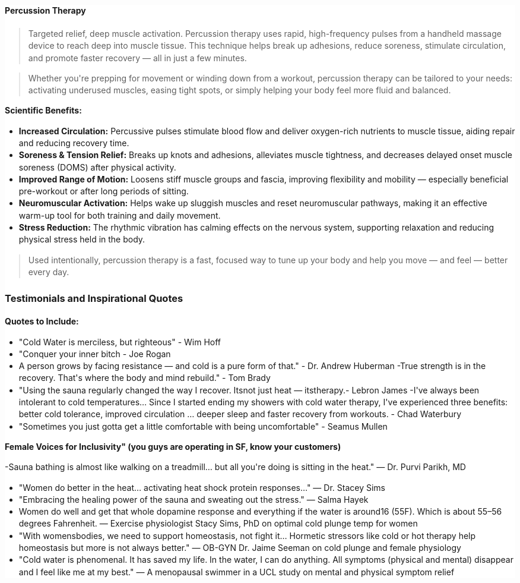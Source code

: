 #### Percussion Therapy

> Targeted relief, deep muscle activation. Percussion therapy uses rapid, high-frequency pulses from a handheld massage device to reach deep into muscle tissue. This technique helps break up adhesions, reduce soreness, stimulate circulation, and promote faster recovery — all in just a few minutes.

> Whether you're prepping for movement or winding down from a workout, percussion therapy can be tailored to your needs: activating underused muscles, easing tight spots, or simply helping your body feel more fluid and balanced.

**Scientific Benefits:**

- **Increased Circulation:** Percussive pulses stimulate blood flow and deliver oxygen-rich nutrients to muscle tissue, aiding repair and reducing recovery time.
- **Soreness & Tension Relief:** Breaks up knots and adhesions, alleviates muscle tightness, and decreases delayed onset muscle soreness (DOMS) after physical activity.
- **Improved Range of Motion:** Loosens stiff muscle groups and fascia, improving flexibility and mobility — especially beneficial pre-workout or after long periods of sitting.
- **Neuromuscular Activation:** Helps wake up sluggish muscles and reset neuromuscular pathways, making it an effective warm-up tool for both training and daily movement.
- **Stress Reduction:** The rhythmic vibration has calming effects on the nervous system, supporting relaxation and reducing physical stress held in the body.

> Used intentionally, percussion therapy is a fast, focused way to tune up your body and help you move — and feel — better every day.

### Testimonials and Inspirational Quotes

**Quotes to Include:**

- "Cold Water is merciless, but righteous" - Wim Hoff
- "Conquer your inner bitch - Joe Rogan
- A person grows by facing resistance — and cold is a pure form of that." - Dr. Andrew Huberman
  -True strength is in the recovery. That's where the body and mind rebuild." - Tom Brady
- "Using the sauna regularly changed the way I recover. Itsnot just heat — itstherapy.- Lebron James
  -I've always been intolerant to cold temperatures… Since I started ending my showers with cold water therapy, I've experienced three benefits: better cold tolerance, improved circulation … deeper sleep and faster recovery from workouts. - Chad Waterbury
- "Sometimes you just gotta get a little comfortable with being uncomfortable" - Seamus Mullen

**Female Voices for Inclusivity" (you guys are operating in SF, know your customers)**

-Sauna bathing is almost like walking on a treadmill… but all you're doing is sitting in the heat." — Dr. Purvi Parikh, MD

- "Women do better in the heat… activating heat shock protein responses…" — Dr. Stacey Sims
- "Embracing the healing power of the sauna and sweating out the stress." — Salma Hayek
- Women do well and get that whole dopamine response and everything if the water is around16 (55F). Which is about 55–56 degrees Fahrenheit. — Exercise physiologist Stacy Sims, PhD on optimal cold plunge temp for women
- "With womensbodies, we need to support homeostasis, not fight it… Hormetic stressors like cold or hot therapy help homeostasis but more is not always better." — OB-GYN Dr. Jaime Seeman on cold plunge and female physiology
- "Cold water is phenomenal. It has saved my life. In the water, I can do anything. All symptoms (physical and mental) disappear and I feel like me at my best." — A menopausal swimmer in a UCL study on mental and physical symptom relief
